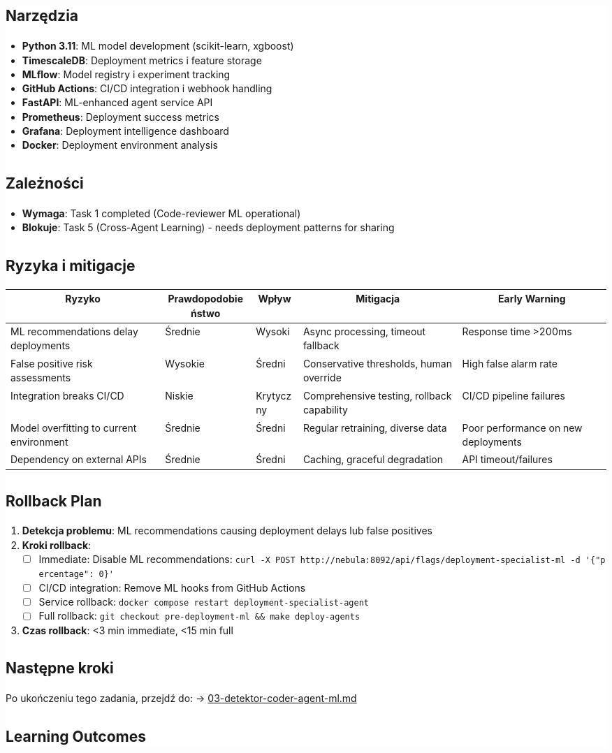 ## Narzędzia



- **Python 3.11**: ML model development (scikit-learn, xgboost)
- **TimescaleDB**: Deployment metrics i feature storage
- **MLflow**: Model registry i experiment tracking
- **GitHub Actions**: CI/CD integration i webhook handling
- **FastAPI**: ML-enhanced agent service API
- **Prometheus**: Deployment success metrics
- **Grafana**: Deployment intelligence dashboard
- **Docker**: Deployment environment analysis

## Zależności

- **Wymaga**: Task 1 completed (Code-reviewer ML operational)
- **Blokuje**: Task 5 (Cross-Agent Learning) - needs deployment patterns for sharing

## Ryzyka i mitigacje



| Ryzyko | Prawdopodobieństwo | Wpływ | Mitigacja | Early Warning |
|--------|-------------------|-------|-----------|---------------|
| ML recommendations delay deployments | Średnie | Wysoki | Async processing, timeout fallback | Response time >200ms |
| False positive risk assessments | Wysokie | Średni | Conservative thresholds, human override | High false alarm rate |
| Integration breaks CI/CD | Niskie | Krytyczny | Comprehensive testing, rollback capability | CI/CD pipeline failures |
| Model overfitting to current environment | Średnie | Średni | Regular retraining, diverse data | Poor performance on new deployments |
| Dependency on external APIs | Średnie | Średni | Caching, graceful degradation | API timeout/failures |

## Rollback Plan



1. **Detekcja problemu**: ML recommendations causing deployment delays lub false positives
2. **Kroki rollback**:
   - [ ] Immediate: Disable ML recommendations: `curl -X POST http://nebula:8092/api/flags/deployment-specialist-ml -d '{"percentage": 0}'`
   - [ ] CI/CD integration: Remove ML hooks from GitHub Actions
   - [ ] Service rollback: `docker compose restart deployment-specialist-agent`
   - [ ] Full rollback: `git checkout pre-deployment-ml && make deploy-agents`
3. **Czas rollback**: <3 min immediate, <15 min full

## Następne kroki

Po ukończeniu tego zadania, przejdź do:
→ [03-detektor-coder-agent-ml.md](./03-detektor-coder-agent-ml.md)

## Learning Outcomes

